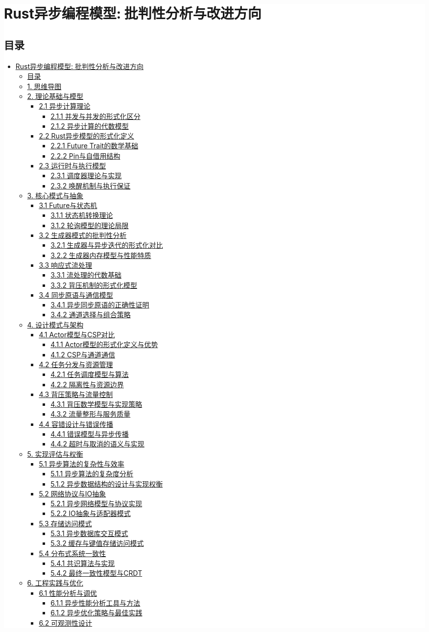 
# Rust异步编程模型: 批判性分析与改进方向

## 目录

- [Rust异步编程模型: 批判性分析与改进方向](#rust异步编程模型-批判性分析与改进方向)
  - [目录](#目录)
  - [1. 思维导图](#1-思维导图)
  - [2. 理论基础与模型](#2-理论基础与模型)
    - [2.1 异步计算理论](#21-异步计算理论)
      - [2.1.1 并发与并发的形式化区分](#211-并发与并发的形式化区分)
      - [2.1.2 异步计算的代数模型](#212-异步计算的代数模型)
    - [2.2 Rust异步模型的形式化定义](#22-rust异步模型的形式化定义)
      - [2.2.1 Future Trait的数学基础](#221-future-trait的数学基础)
      - [2.2.2 Pin与自借用结构](#222-pin与自借用结构)
    - [2.3 运行时与执行模型](#23-运行时与执行模型)
      - [2.3.1 调度器理论与实现](#231-调度器理论与实现)
      - [2.3.2 唤醒机制与执行保证](#232-唤醒机制与执行保证)
  - [3. 核心模式与抽象](#3-核心模式与抽象)
    - [3.1 Future与状态机](#31-future与状态机)
      - [3.1.1 状态机转换理论](#311-状态机转换理论)
      - [3.1.2 轮询模型的理论局限](#312-轮询模型的理论局限)
    - [3.2 生成器模式的批判性分析](#32-生成器模式的批判性分析)
      - [3.2.1 生成器与异步迭代的形式化对比](#321-生成器与异步迭代的形式化对比)
      - [3.2.2 生成器内存模型与性能特质](#322-生成器内存模型与性能特质)
    - [3.3 响应式流处理](#33-响应式流处理)
      - [3.3.1 流处理的代数基础](#331-流处理的代数基础)
      - [3.3.2 背压机制的形式化模型](#332-背压机制的形式化模型)
    - [3.4 同步原语与通信模型](#34-同步原语与通信模型)
      - [3.4.1 异步同步原语的正确性证明](#341-异步同步原语的正确性证明)
      - [3.4.2 通道选择与组合策略](#342-通道选择与组合策略)
  - [4. 设计模式与架构](#4-设计模式与架构)
    - [4.1 Actor模型与CSP对比](#41-actor模型与csp对比)
      - [4.1.1 Actor模型的形式化定义与优势](#411-actor模型的形式化定义与优势)
      - [4.1.2 CSP与通道通信](#412-csp与通道通信)
    - [4.2 任务分发与资源管理](#42-任务分发与资源管理)
      - [4.2.1 任务调度模型与算法](#421-任务调度模型与算法)
      - [4.2.2 隔离性与资源边界](#422-隔离性与资源边界)
    - [4.3 背压策略与流量控制](#43-背压策略与流量控制)
      - [4.3.1 背压数学模型与实现策略](#431-背压数学模型与实现策略)
      - [4.3.2 流量整形与服务质量](#432-流量整形与服务质量)
    - [4.4 容错设计与错误传播](#44-容错设计与错误传播)
      - [4.4.1 错误模型与异步传播](#441-错误模型与异步传播)
      - [4.4.2 超时与取消的语义与实现](#442-超时与取消的语义与实现)
  - [5. 实现评估与权衡](#5-实现评估与权衡)
    - [5.1 异步算法的复杂性与效率](#51-异步算法的复杂性与效率)
      - [5.1.1 异步算法的复杂度分析](#511-异步算法的复杂度分析)
      - [5.1.2 异步数据结构的设计与实现权衡](#512-异步数据结构的设计与实现权衡)
    - [5.2 网络协议与IO抽象](#52-网络协议与io抽象)
      - [5.2.1 异步网络模型与协议实现](#521-异步网络模型与协议实现)
      - [5.2.2 IO抽象与适配器模式](#522-io抽象与适配器模式)
    - [5.3 存储访问模式](#53-存储访问模式)
      - [5.3.1 异步数据库交互模式](#531-异步数据库交互模式)
      - [5.3.2 缓存与键值存储访问模式](#532-缓存与键值存储访问模式)
    - [5.4 分布式系统一致性](#54-分布式系统一致性)
      - [5.4.1 共识算法与实现](#541-共识算法与实现)
      - [5.4.2 最终一致性模型与CRDT](#542-最终一致性模型与crdt)
  - [6. 工程实践与优化](#6-工程实践与优化)
    - [6.1 性能分析与调优](#61-性能分析与调优)
      - [6.1.1 异步性能分析工具与方法](#611-异步性能分析工具与方法)
      - [6.1.2 异步优化策略与最佳实践](#612-异步优化策略与最佳实践)
    - [6.2 可观测性设计](#62-可观测性设计)